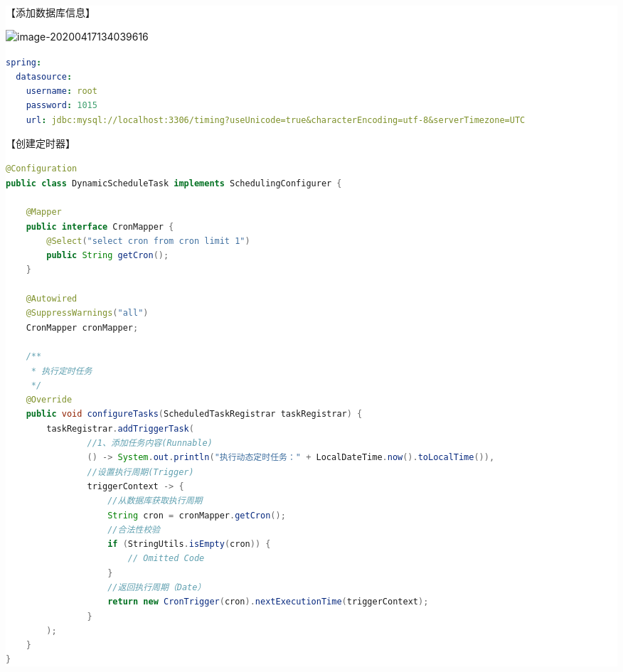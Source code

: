 【添加数据库信息】

![image-20200417134039616](F:\Typora\images\image-20200417134039616.png)

```yaml
spring:
  datasource:
    username: root
    password: 1015
    url: jdbc:mysql://localhost:3306/timing?useUnicode=true&characterEncoding=utf-8&serverTimezone=UTC
```

【创建定时器】

```java
@Configuration
public class DynamicScheduleTask implements SchedulingConfigurer {

    @Mapper
    public interface CronMapper {
        @Select("select cron from cron limit 1")
        public String getCron();
    }

    @Autowired
    @SuppressWarnings("all")
    CronMapper cronMapper;

    /**
     * 执行定时任务
     */
    @Override
    public void configureTasks(ScheduledTaskRegistrar taskRegistrar) {
        taskRegistrar.addTriggerTask(
                //1、添加任务内容(Runnable)
                () -> System.out.println("执行动态定时任务：" + LocalDateTime.now().toLocalTime()),
                //设置执行周期(Trigger)
                triggerContext -> {
                    //从数据库获取执行周期
                    String cron = cronMapper.getCron();
                    //合法性校验
                    if (StringUtils.isEmpty(cron)) {
                        // Omitted Code
                    }
                    //返回执行周期（Date）
                    return new CronTrigger(cron).nextExecutionTime(triggerContext);
                }
        );
    }
}
```

